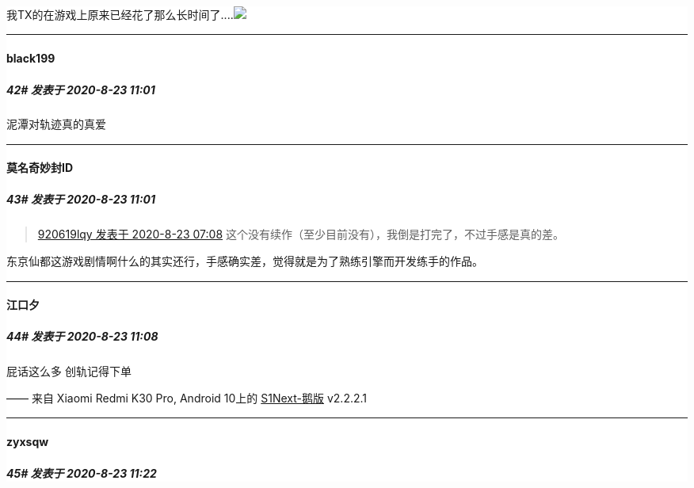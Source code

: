 我TX的在游戏上原来已经花了那么长时间了....<img src="https://static.saraba1st.com/image/smiley/face2017/001.png" referrerpolicy="no-referrer">







-----

####  black199  
##### 42#       发表于 2020-8-23 11:01




泥潭对轨迹真的真爱







-----

####  莫名奇妙封ID  
##### 43#       发表于 2020-8-23 11:01



<blockquote><a href="httphttps://bbs.saraba1st.com/2b/forum.php?mod=redirect&amp;goto=findpost&amp;pid=48522558&amp;ptid=1956078" target="_blank">920619lqy 发表于 2020-8-23 07:08</a>
这个没有续作（至少目前没有），我倒是打完了，不过手感是真的差。</blockquote>
东京仙都这游戏剧情啊什么的其实还行，手感确实差，觉得就是为了熟练引擎而开发练手的作品。







-----

####  江口夕  
##### 44#       发表于 2020-8-23 11:08




屁话这么多 创轨记得下单

—— 来自 Xiaomi Redmi K30 Pro, Android 10上的 [S1Next-鹅版](https://github.com/ykrank/S1-Next/releases) v2.2.2.1







-----

####  zyxsqw  
##### 45#       发表于 2020-8-23 11:22


